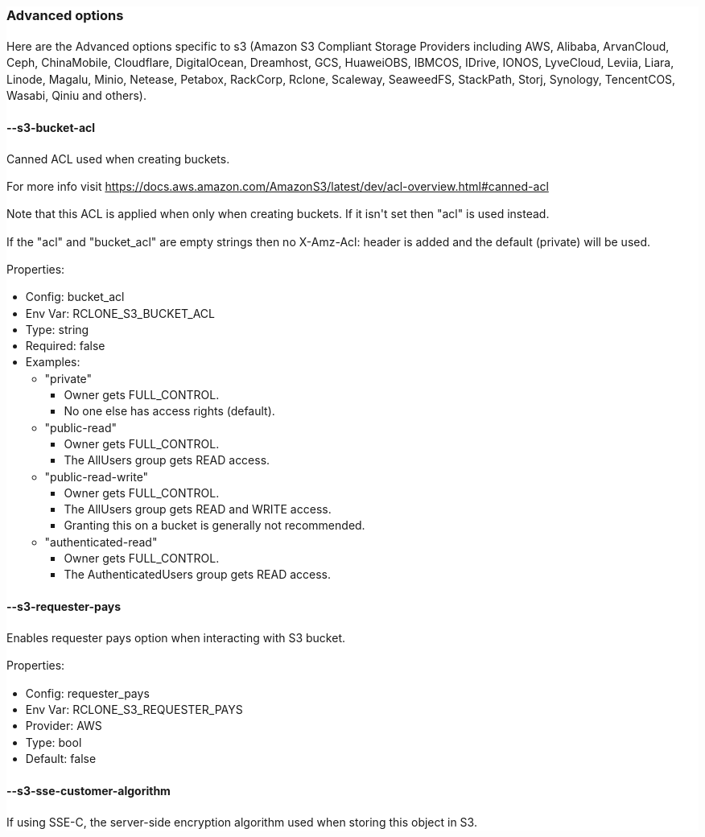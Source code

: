 ### Advanced options

Here are the Advanced options specific to s3 (Amazon S3 Compliant Storage Providers including AWS, Alibaba, ArvanCloud, Ceph, ChinaMobile, Cloudflare, DigitalOcean, Dreamhost, GCS, HuaweiOBS, IBMCOS, IDrive, IONOS, LyveCloud, Leviia, Liara, Linode, Magalu, Minio, Netease, Petabox, RackCorp, Rclone, Scaleway, SeaweedFS, StackPath, Storj, Synology, TencentCOS, Wasabi, Qiniu and others).

#### --s3-bucket-acl

Canned ACL used when creating buckets.

For more info visit https://docs.aws.amazon.com/AmazonS3/latest/dev/acl-overview.html#canned-acl

Note that this ACL is applied when only when creating buckets.  If it
isn't set then "acl" is used instead.

If the "acl" and "bucket_acl" are empty strings then no X-Amz-Acl:
header is added and the default (private) will be used.


Properties:

- Config:      bucket_acl
- Env Var:     RCLONE_S3_BUCKET_ACL
- Type:        string
- Required:    false
- Examples:
    - "private"
        - Owner gets FULL_CONTROL.
        - No one else has access rights (default).
    - "public-read"
        - Owner gets FULL_CONTROL.
        - The AllUsers group gets READ access.
    - "public-read-write"
        - Owner gets FULL_CONTROL.
        - The AllUsers group gets READ and WRITE access.
        - Granting this on a bucket is generally not recommended.
    - "authenticated-read"
        - Owner gets FULL_CONTROL.
        - The AuthenticatedUsers group gets READ access.

#### --s3-requester-pays

Enables requester pays option when interacting with S3 bucket.

Properties:

- Config:      requester_pays
- Env Var:     RCLONE_S3_REQUESTER_PAYS
- Provider:    AWS
- Type:        bool
- Default:     false

#### --s3-sse-customer-algorithm

If using SSE-C, the server-side encryption algorithm used when storing this object in S3.
